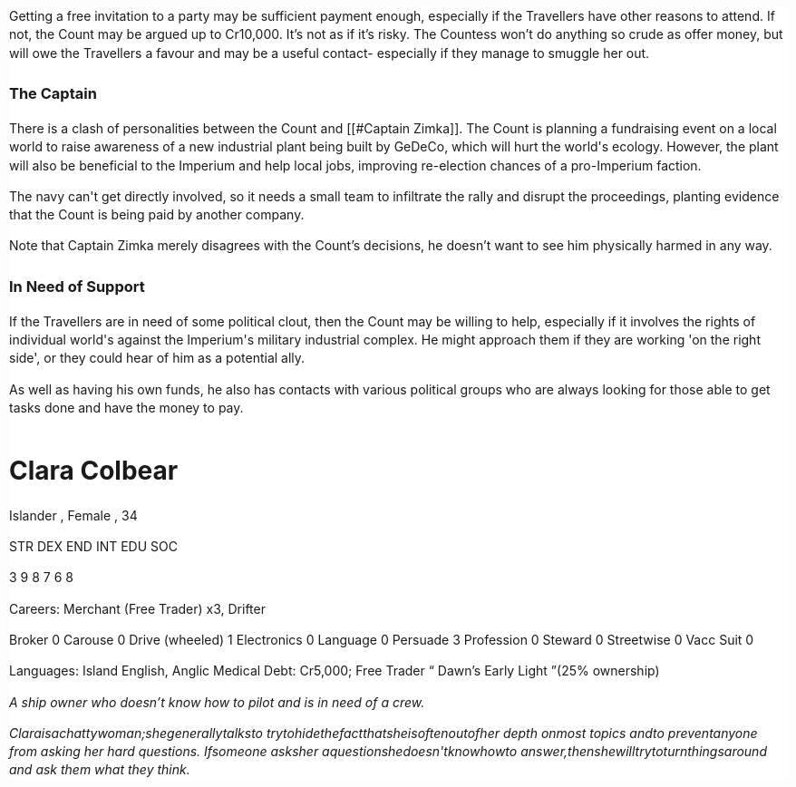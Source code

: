 Getting a free invitation to a party may be sufficient payment enough, especially if the Travellers have other reasons to attend. If not, the Count may be argued up to Cr10,000. It’s not as if it’s risky. The Countess won’t do anything so crude as offer money, but will owe the Travellers a favour and may be a useful contact- especially if they manage to smuggle her out.


### The Captain

There is a clash of personalities between the Count and [[#Captain Zimka]]. The Count is planning a fundraising event on a local world to raise awareness of a new industrial plant being built by GeDeCo, which will hurt the world's ecology. However, the plant will also be beneficial to the Imperium and help local jobs, improving re-election  chances of a pro-Imperium faction.

The navy can't get directly involved, so it needs a small team to infiltrate the rally and disrupt the proceedings, planting evidence that the Count is being paid by another company. 

Note that Captain Zimka merely disagrees with the Count’s decisions, he doesn’t want to see him physically harmed in any way.


### In Need of Support
If the Travellers are in need of some political clout, then the Count may be willing to help, especially if it involves the rights of individual world's against the Imperium's military industrial complex. He might approach them if they are working 'on the right side', or they could hear of him as a potential ally. 

As well as having his own funds, he also has contacts with various political groups who are always looking for those able to get tasks done and have the money to pay.


# Clara Colbear


Islander , Female , 34


STR DEX END INT EDU SOC


3 9 8 7 6 8


Careers: Merchant (Free Trader) x3, Drifter


Broker 0 Carouse 0 Drive (wheeled) 1
Electronics 0 Language 0 Persuade 3
Profession 0 Steward 0 Streetwise 0
Vacc Suit 0


Languages: Island English, Anglic
Medical Debt: Cr5,000; Free Trader “ Dawn’s Early Light ”(25% ownership)

_A ship owner who doesn’t know how to pilot and is in need of a crew._

_Claraisachattywoman;shegenerallytalksto
trytohidethefactthatsheisoftenoutofher
depth onmost topics andto preventanyone
from asking her hard questions. Ifsomeone
asksher aquestionshedoesn'tknowhowto
answer,thenshewilltrytoturnthingsaround
and ask them what they think._
